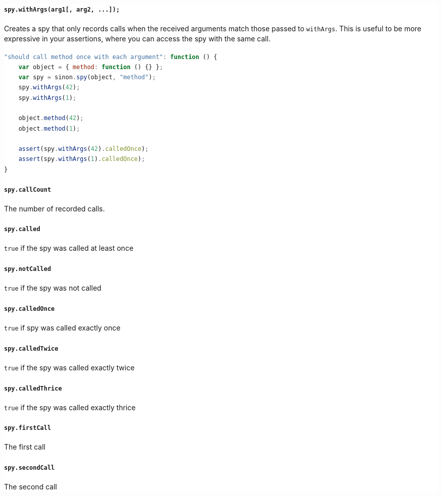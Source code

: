 #### `spy.withArgs(arg1[, arg2, ...]);`

Creates a spy that only records calls when the received arguments match those passed to `withArgs`. This is useful to be more expressive in your assertions, where you can access the spy with the same call.

```javascript
"should call method once with each argument": function () {
    var object = { method: function () {} };
    var spy = sinon.spy(object, "method");
    spy.withArgs(42);
    spy.withArgs(1);

    object.method(42);
    object.method(1);

    assert(spy.withArgs(42).calledOnce);
    assert(spy.withArgs(1).calledOnce);
}
```


#### `spy.callCount`

The number of recorded calls.


#### `spy.called`

`true` if the spy was called at least once


#### `spy.notCalled`

`true` if the spy was not called


#### `spy.calledOnce`

`true` if spy was called exactly once


#### `spy.calledTwice`

`true` if the spy was called exactly twice


#### `spy.calledThrice`

`true` if the spy was called exactly thrice


#### `spy.firstCall`

The first call


#### `spy.secondCall`

The second call


[getOwnPropertyDescriptor]: https://developer.mozilla.org/en-US/docs/Web/JavaScript/Reference/Global_Objects/Object/getOwnPropertyDescriptor